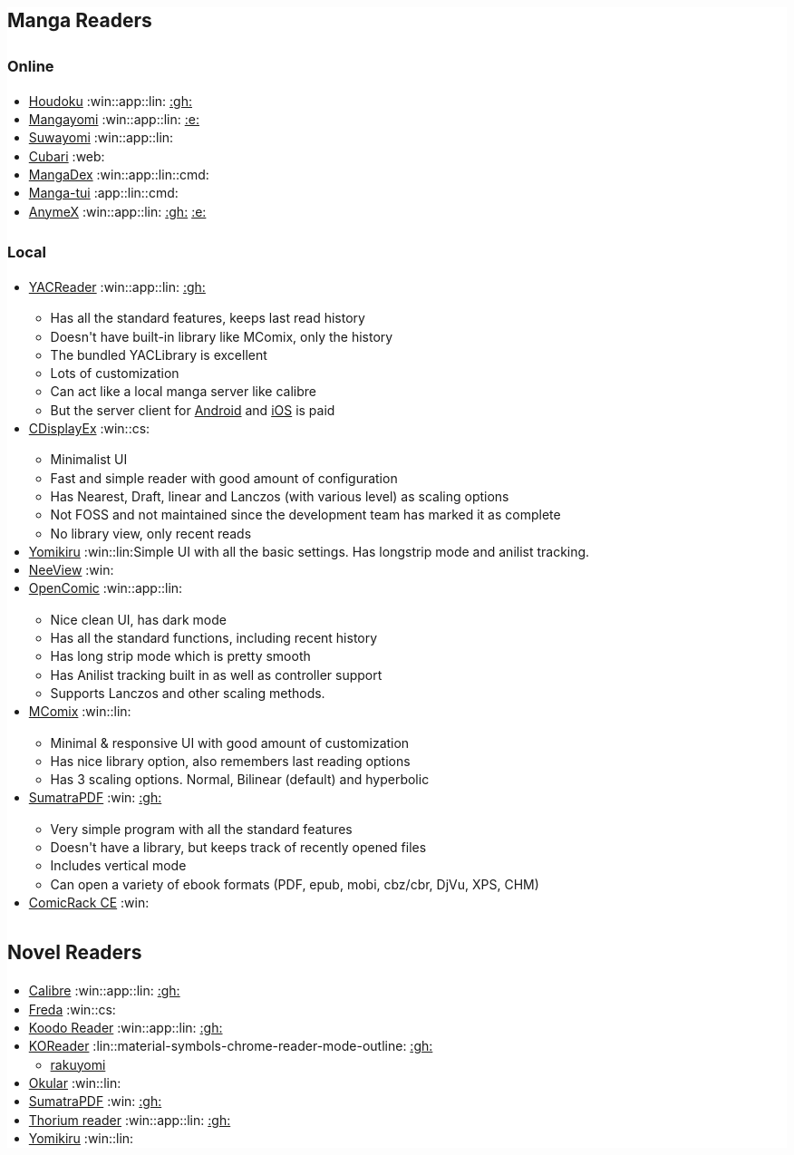 ## Manga Readers

### Online

- [Houdoku](https://houdoku.netlify.app/) :win::app::lin: [:gh:](https://github.com/xgi/houdoku)
- [Mangayomi](https://github.com/kodjodevf/mangayomi) :win::app::lin: [:e:](/guides/ext/mangayomi)
- [Suwayomi](https://github.com/Suwayomi/Suwayomi-Server) :win::app::lin:
- [Cubari](https://cubari.moe/) :web: <Badge type="info" text="Alt" link="https://reader.manga.guru/" />
- [MangaDex](https://github.com/darylhjd/mangadesk) :win::app::lin::cmd:
- [Manga-tui](https://github.com/josueBarretogit/manga-tui) :app::lin::cmd:
- [AnymeX](https://anymex.vercel.app/) :win::app::lin: [:gh:](https://github.com/RyanYuuki/AnymeX) [:e:](/guides/ext/mangayomi)

### Local

- [YACReader](https://www.yacreader.com/) :win::app::lin: [:gh:](https://github.com/YACReader/yacreader)<tooltip><ul><li>Has all the standard features, keeps last read history</li><li>Doesn't have built-in library like MComix, only the history</li><li>The bundled YACLibrary is excellent</li><li>Lots of customization</li><li>Can act like a local manga server like calibre</li><li>But the server client for <a href="https://play.google.com/store/apps/details?id=com.yacreader.yacreader&hl=en&gl=US">Android</a> and <a href="https://apps.apple.com/ca/app/yacreader-comic-reader/id635717885">iOS</a> is paid</li></ul></tooltip>
- [CDisplayEx](https://www.cdisplayex.com/) :win::cs:<tooltip><ul><li>Minimalist UI</li><li>Fast and simple reader with good amount of configuration</li><li>Has Nearest, Draft, linear and Lanczos (with various level) as scaling options</li><li>Not FOSS and not maintained since the development team has marked it as complete</li><li>No library view, only recent reads</li></ul></tooltip>
- [Yomikiru](https://github.com/mienaiyami/yomikiru) :win::lin:<tooltip>Simple UI with all the basic settings. Has longstrip mode and anilist tracking.</tooltip>
- [NeeView](https://bitbucket.org/neelabo/neeview/wiki/Home) :win:
- [OpenComic](https://github.com/ollm/OpenComic) :win::app::lin:<tooltip><ul><li>Nice clean UI, has dark mode</li><li>Has all the standard functions, including recent history</li><li>Has long strip mode which is pretty smooth</li><li>Has Anilist tracking built in as well as controller support</li><li>Supports Lanczos and other scaling methods.</li></ul></tooltip>
- [MComix](https://sourceforge.net/projects/mcomix/files/) :win::lin:<tooltip><ul><li>Minimal & responsive UI with good amount of customization</li><li>Has nice library option, also remembers last reading options</li><li>Has 3 scaling options. Normal, Bilinear (default) and hyperbolic</li></ul></tooltip>
- [SumatraPDF](https://www.sumatrapdfreader.org/free-pdf-reader) :win: [:gh:](https://github.com/sumatrapdfreader/sumatrapdf)<tooltip><ul><li>Very simple program with all the standard features</li><li>Doesn't have a library, but keeps track of recently opened files</li><li>Includes vertical mode</li><li>Can open a variety of ebook formats (PDF, epub, mobi, cbz/cbr, DjVu, XPS, CHM)</li></ul></tooltip>
- [ComicRack CE](https://github.com/maforget/ComicRackCE) :win:


## Novel Readers

- [Calibre](https://calibre-ebook.com/) :win::app::lin: [:gh:](https://github.com/kovidgoyal/calibre)
- [Freda](https://www.turnipsoft.com/freda/) :win::cs:
- [Koodo Reader](https://www.koodoreader.com/) :win::app::lin: [:gh:](https://github.com/koodo-reader/koodo-reader)
- [KOReader](https://koreader.rocks/) :lin::material-symbols-chrome-reader-mode-outline: [:gh:](https://github.com/koreader/koreader)
  - [rakuyomi](https://github.com/hanatsumi/rakuyomi)
- [Okular](https://okular.kde.org/) :win::lin:
- [SumatraPDF](https://www.sumatrapdfreader.org/free-pdf-reader) :win: [:gh:](https://github.com/sumatrapdfreader/sumatrapdf)
- [Thorium reader](https://www.edrlab.org/software/thorium-reader/) :win::app::lin: [:gh:](https://github.com/edrlab/thorium-reader)
- [Yomikiru](https://github.com/mienaiyami/yomikiru) :win::lin:
